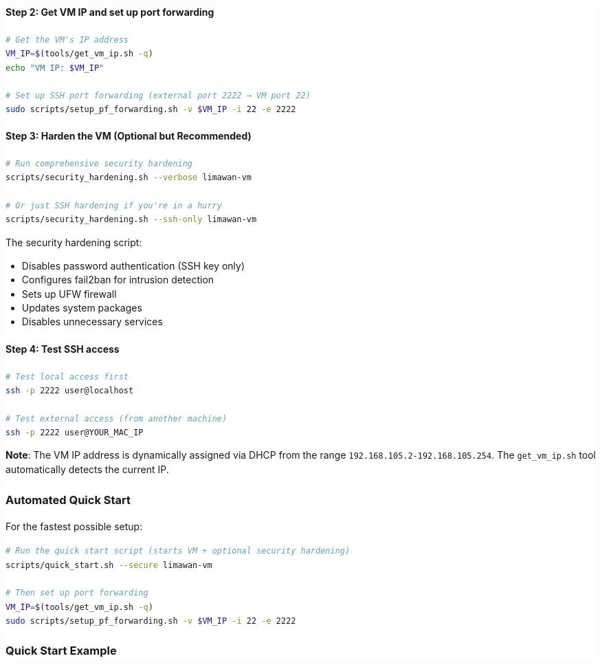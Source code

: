#### Step 2: Get VM IP and set up port forwarding

```bash
# Get the VM's IP address
VM_IP=$(tools/get_vm_ip.sh -q)
echo "VM IP: $VM_IP"

# Set up SSH port forwarding (external port 2222 → VM port 22)
sudo scripts/setup_pf_forwarding.sh -v $VM_IP -i 22 -e 2222
```

#### Step 3: Harden the VM (Optional but Recommended)

```bash
# Run comprehensive security hardening
scripts/security_hardening.sh --verbose limawan-vm

# Or just SSH hardening if you're in a hurry
scripts/security_hardening.sh --ssh-only limawan-vm
```

The security hardening script:
- Disables password authentication (SSH key only)
- Configures fail2ban for intrusion detection
- Sets up UFW firewall
- Updates system packages
- Disables unnecessary services

#### Step 4: Test SSH access

```bash
# Test local access first
ssh -p 2222 user@localhost

# Test external access (from another machine)
ssh -p 2222 user@YOUR_MAC_IP
```

**Note**: The VM IP address is dynamically assigned via DHCP from the range `192.168.105.2-192.168.105.254`. The `get_vm_ip.sh` tool automatically detects the current IP.

### Automated Quick Start

For the fastest possible setup:

```bash
# Run the quick start script (starts VM + optional security hardening)
scripts/quick_start.sh --secure limawan-vm

# Then set up port forwarding
VM_IP=$(tools/get_vm_ip.sh -q)
sudo scripts/setup_pf_forwarding.sh -v $VM_IP -i 22 -e 2222
```

### Quick Start Example
